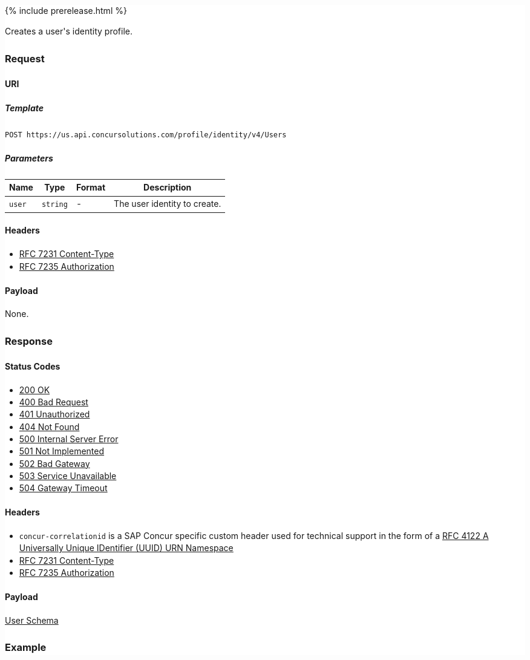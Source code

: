 {% include prerelease.html %}

Creates a user's identity profile.

### Request

#### URI

##### Template

```
POST https://us.api.concursolutions.com/profile/identity/v4/Users
```
##### Parameters

Name|Type|Format|Description
---|---|---|---
`user`|`string`|-|The user identity to create.


#### Headers

* [RFC 7231 Content-Type](https://tools.ietf.org/html/rfc7231#section-3.1.1.5)
* [RFC 7235 Authorization](https://tools.ietf.org/html/rfc7235#section-4.2)

#### Payload

None.

### Response

#### Status Codes

* [200 OK](https://tools.ietf.org/html/rfc7231#section-6.3.1)
* [400 Bad Request](https://tools.ietf.org/html/rfc7231#section-6.5.1)
* [401 Unauthorized](https://tools.ietf.org/html/rfc7235#section-3.1)
* [404 Not Found](https://tools.ietf.org/html/rfc7231#section-6.5.4)
* [500 Internal Server Error](https://tools.ietf.org/html/rfc7231#section-6.6.1)
* [501 Not Implemented](https://tools.ietf.org/html/rfc7231#section-6.6.2)
* [502 Bad Gateway](https://tools.ietf.org/html/rfc7231#section-6.6.3)
* [503 Service Unavailable](https://tools.ietf.org/html/rfc7231#section-6.6.4)
* [504 Gateway Timeout](https://tools.ietf.org/html/rfc7231#section-6.6.5)

#### Headers

* `concur-correlationid` is a SAP Concur specific custom header used for technical support in the form of a [RFC 4122 A Universally Unique IDentifier (UUID) URN Namespace](https://tools.ietf.org/html/rfc4122)
* [RFC 7231 Content-Type](https://tools.ietf.org/html/rfc7231#section-3.1.1.5)
* [RFC 7235 Authorization](https://tools.ietf.org/html/rfc7235#section-4.2)

#### Payload

[User Schema](#schema-user)

### Example
